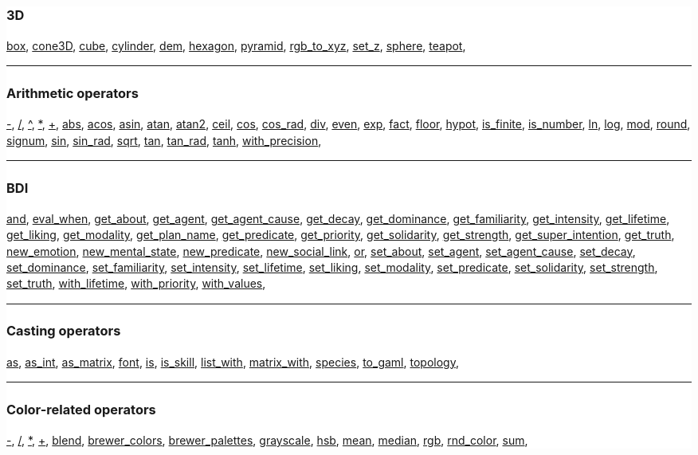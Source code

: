 ### 3D
[box](OperatorsTZ#box), [cone3D](OperatorsTZ#cone3d), [cube](OperatorsTZ#cube), [cylinder](OperatorsTZ#cylinder), [dem](OperatorsTZ#dem), [hexagon](OperatorsTZ#hexagon), [pyramid](OperatorsTZ#pyramid), [rgb_to_xyz](OperatorsTZ#rgb_to_xyz), [set_z](OperatorsTZ#set_z), [sphere](OperatorsTZ#sphere), [teapot](OperatorsTZ#teapot), 

----

### Arithmetic operators
[-](OperatorsTZ#-), [/](OperatorsTZ#/), [^](OperatorsTZ#^), [*](OperatorsTZ#*), [+](OperatorsTZ#+), [abs](OperatorsTZ#abs), [acos](OperatorsTZ#acos), [asin](OperatorsTZ#asin), [atan](OperatorsTZ#atan), [atan2](OperatorsTZ#atan2), [ceil](OperatorsTZ#ceil), [cos](OperatorsTZ#cos), [cos_rad](OperatorsTZ#cos_rad), [div](OperatorsTZ#div), [even](OperatorsTZ#even), [exp](OperatorsTZ#exp), [fact](OperatorsTZ#fact), [floor](OperatorsTZ#floor), [hypot](OperatorsTZ#hypot), [is_finite](OperatorsTZ#is_finite), [is_number](OperatorsTZ#is_number), [ln](OperatorsTZ#ln), [log](OperatorsTZ#log), [mod](OperatorsTZ#mod), [round](OperatorsTZ#round), [signum](OperatorsTZ#signum), [sin](OperatorsTZ#sin), [sin_rad](OperatorsTZ#sin_rad), [sqrt](OperatorsTZ#sqrt), [tan](OperatorsTZ#tan), [tan_rad](OperatorsTZ#tan_rad), [tanh](OperatorsTZ#tanh), [with_precision](OperatorsTZ#with_precision), 

----

### BDI
[and](OperatorsTZ#and), [eval_when](OperatorsTZ#eval_when), [get_about](OperatorsTZ#get_about), [get_agent](OperatorsTZ#get_agent), [get_agent_cause](OperatorsTZ#get_agent_cause), [get_decay](OperatorsTZ#get_decay), [get_dominance](OperatorsTZ#get_dominance), [get_familiarity](OperatorsTZ#get_familiarity), [get_intensity](OperatorsTZ#get_intensity), [get_lifetime](OperatorsTZ#get_lifetime), [get_liking](OperatorsTZ#get_liking), [get_modality](OperatorsTZ#get_modality), [get_plan_name](OperatorsTZ#get_plan_name), [get_predicate](OperatorsTZ#get_predicate), [get_priority](OperatorsTZ#get_priority), [get_solidarity](OperatorsTZ#get_solidarity), [get_strength](OperatorsTZ#get_strength), [get_super_intention](OperatorsTZ#get_super_intention), [get_truth](OperatorsTZ#get_truth), [new_emotion](OperatorsTZ#new_emotion), [new_mental_state](OperatorsTZ#new_mental_state), [new_predicate](OperatorsTZ#new_predicate), [new_social_link](OperatorsTZ#new_social_link), [or](OperatorsTZ#or), [set_about](OperatorsTZ#set_about), [set_agent](OperatorsTZ#set_agent), [set_agent_cause](OperatorsTZ#set_agent_cause), [set_decay](OperatorsTZ#set_decay), [set_dominance](OperatorsTZ#set_dominance), [set_familiarity](OperatorsTZ#set_familiarity), [set_intensity](OperatorsTZ#set_intensity), [set_lifetime](OperatorsTZ#set_lifetime), [set_liking](OperatorsTZ#set_liking), [set_modality](OperatorsTZ#set_modality), [set_predicate](OperatorsTZ#set_predicate), [set_solidarity](OperatorsTZ#set_solidarity), [set_strength](OperatorsTZ#set_strength), [set_truth](OperatorsTZ#set_truth), [with_lifetime](OperatorsTZ#with_lifetime), [with_priority](OperatorsTZ#with_priority), [with_values](OperatorsTZ#with_values), 

----

### Casting operators
[as](OperatorsTZ#as), [as_int](OperatorsTZ#as_int), [as_matrix](OperatorsTZ#as_matrix), [font](OperatorsTZ#font), [is](OperatorsTZ#is), [is_skill](OperatorsTZ#is_skill), [list_with](OperatorsTZ#list_with), [matrix_with](OperatorsTZ#matrix_with), [species](OperatorsTZ#species), [to_gaml](OperatorsTZ#to_gaml), [topology](OperatorsTZ#topology), 

----

### Color-related operators
[-](OperatorsTZ#-), [/](OperatorsTZ#/), [*](OperatorsTZ#*), [+](OperatorsTZ#+), [blend](OperatorsTZ#blend), [brewer_colors](OperatorsTZ#brewer_colors), [brewer_palettes](OperatorsTZ#brewer_palettes), [grayscale](OperatorsTZ#grayscale), [hsb](OperatorsTZ#hsb), [mean](OperatorsTZ#mean), [median](OperatorsTZ#median), [rgb](OperatorsTZ#rgb), [rnd_color](OperatorsTZ#rnd_color), [sum](OperatorsTZ#sum), 
